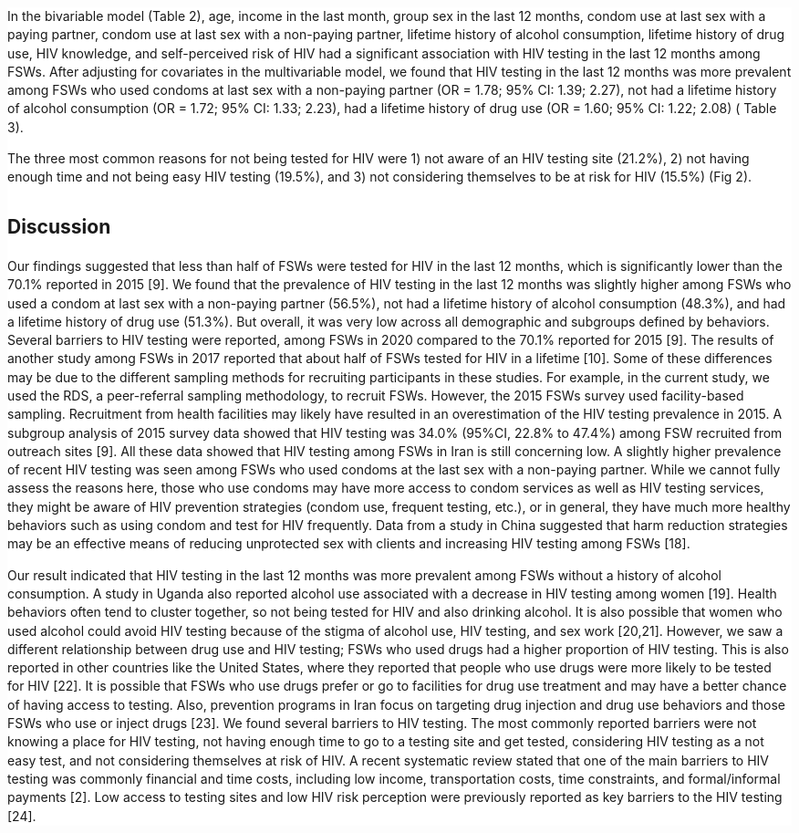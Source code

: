 In the bivariable model (Table 2), age, income in the last month, group sex in the last 12 months, condom use at last sex with a paying partner, condom use at last sex with a non-paying partner, lifetime history of alcohol consumption, lifetime history of drug use, HIV knowledge, and self-perceived risk of HIV had a significant association with HIV testing in the last 12 months among FSWs. After adjusting for covariates in the multivariable model, we found that HIV testing in the last 12 months was more prevalent among FSWs who used condoms at last sex with a non-paying partner (OR = 1.78; 95% CI: 1.39; 2.27), not had a lifetime history of alcohol consumption (OR = 1.72; 95% CI: 1.33; 2.23), had a lifetime history of drug use (OR = 1.60; 95% CI: 1.22; 2.08) ( Table 3).

The three most common reasons for not being tested for HIV were 1) not aware of an HIV testing site (21.2%), 2) not having enough time and not being easy HIV testing (19.5%), and 3) not considering themselves to be at risk for HIV (15.5%) (Fig 2).


## Discussion

Our findings suggested that less than half of FSWs were tested for HIV in the last 12 months, which is significantly lower than the 70.1% reported in 2015 [9]. We found that the prevalence of HIV testing in the last 12 months was slightly higher among FSWs who used a condom at last sex with a non-paying partner (56.5%), not had a lifetime history of alcohol consumption (48.3%), and had a lifetime history of drug use (51.3%). But overall, it was very low across all demographic and subgroups defined by behaviors. Several barriers to HIV testing were reported,  among FSWs in 2020 compared to the 70.1% reported for 2015 [9]. The results of another study among FSWs in 2017 reported that about half of FSWs tested for HIV in a lifetime [10]. Some of these differences may be due to the different sampling methods for recruiting participants in these studies. For example, in the current study, we used the RDS, a peer-referral sampling methodology, to recruit FSWs. However, the 2015 FSWs survey used facility-based sampling. Recruitment from health facilities may likely have resulted in an overestimation of the HIV testing prevalence in 2015. A subgroup analysis of 2015 survey data showed that HIV testing was 34.0% (95%CI, 22.8% to 47.4%) among FSW recruited from outreach sites [9]. All these data showed that HIV testing among FSWs in Iran is still concerning low. A slightly higher prevalence of recent HIV testing was seen among FSWs who used condoms at the last sex with a non-paying partner. While we cannot fully assess the reasons here, those who use condoms may have more access to condom services as well as HIV testing services, they might be aware of HIV prevention strategies (condom use, frequent testing, etc.), or in general, they have much more healthy behaviors such as using condom and test for HIV frequently. Data from a study in China suggested that harm reduction strategies may be an effective means of reducing unprotected sex with clients and increasing HIV testing among FSWs [18].

Our result indicated that HIV testing in the last 12 months was more prevalent among FSWs without a history of alcohol consumption. A study in Uganda also reported alcohol use associated with a decrease in HIV testing among women [19]. Health behaviors often tend to cluster together, so not being tested for HIV and also drinking alcohol. It is also possible that women who used alcohol could avoid HIV testing because of the stigma of alcohol use, HIV testing, and sex work [20,21]. However, we saw a different relationship between drug use and HIV testing; FSWs who used drugs had a higher proportion of HIV testing. This is also reported in other countries like the United States, where they reported that people who use drugs were more likely to be tested for HIV [22]. It is possible that FSWs who use drugs prefer or go to facilities for drug use treatment and may have a better chance of having access to testing. Also, prevention programs in Iran focus on targeting drug injection and drug use behaviors and those FSWs who use or inject drugs [23]. We found several barriers to HIV testing. The most commonly reported barriers were not knowing a place for HIV testing, not having enough time to go to a testing site and get tested, considering HIV testing as a not easy test, and not considering themselves at risk of HIV. A recent systematic review stated that one of the main barriers to HIV testing was commonly financial and time costs, including low income, transportation costs, time constraints, and formal/informal payments [2]. Low access to testing sites and low HIV risk perception were previously reported as key barriers to the HIV testing [24].

